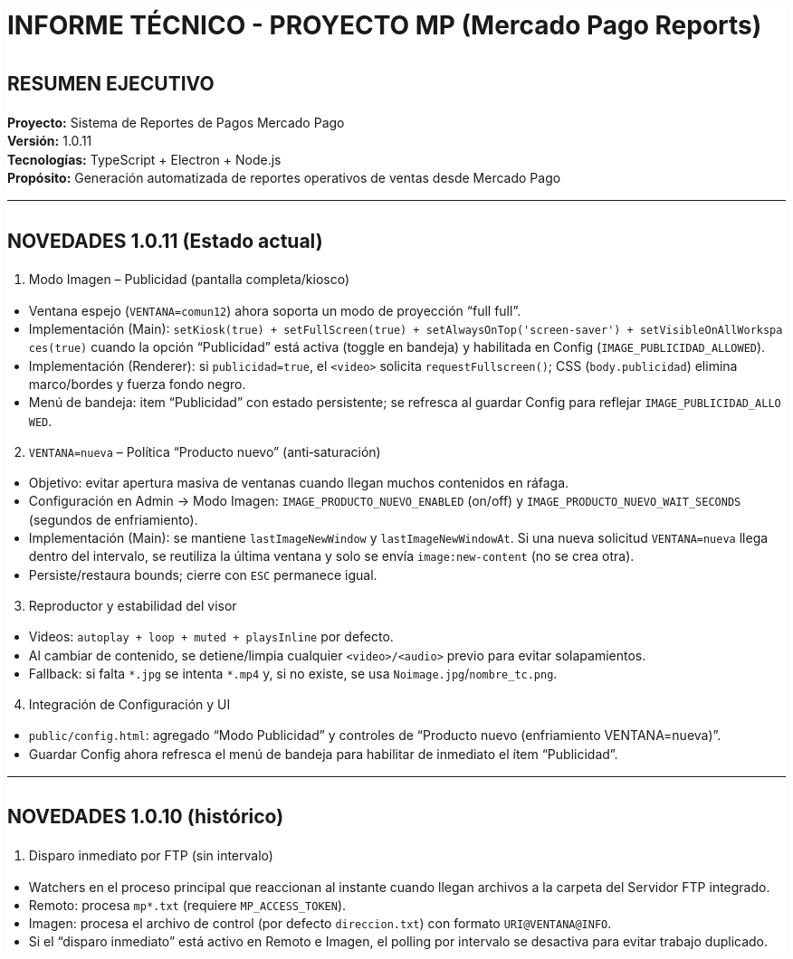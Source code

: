 # INFORME TÉCNICO - PROYECTO MP (Mercado Pago Reports)

## RESUMEN EJECUTIVO

**Proyecto:** Sistema de Reportes de Pagos Mercado Pago  
**Versión:** 1.0.11  
**Tecnologías:** TypeScript + Electron + Node.js  
**Propósito:** Generación automatizada de reportes operativos de ventas desde Mercado Pago

---

## NOVEDADES 1.0.11 (Estado actual)

1) Modo Imagen – Publicidad (pantalla completa/kiosco)
- Ventana espejo (`VENTANA=comun12`) ahora soporta un modo de proyección “full full”.
- Implementación (Main): `setKiosk(true) + setFullScreen(true) + setAlwaysOnTop('screen-saver') + setVisibleOnAllWorkspaces(true)` cuando la opción “Publicidad” está activa (toggle en bandeja) y habilitada en Config (`IMAGE_PUBLICIDAD_ALLOWED`).
- Implementación (Renderer): si `publicidad=true`, el `<video>` solicita `requestFullscreen()`; CSS (`body.publicidad`) elimina marco/bordes y fuerza fondo negro.
- Menú de bandeja: item “Publicidad” con estado persistente; se refresca al guardar Config para reflejar `IMAGE_PUBLICIDAD_ALLOWED`.

2) `VENTANA=nueva` – Política “Producto nuevo” (anti‑saturación)
- Objetivo: evitar apertura masiva de ventanas cuando llegan muchos contenidos en ráfaga.
- Configuración en Admin → Modo Imagen: `IMAGE_PRODUCTO_NUEVO_ENABLED` (on/off) y `IMAGE_PRODUCTO_NUEVO_WAIT_SECONDS` (segundos de enfriamiento).
- Implementación (Main): se mantiene `lastImageNewWindow` y `lastImageNewWindowAt`. Si una nueva solicitud `VENTANA=nueva` llega dentro del intervalo, se reutiliza la última ventana y solo se envía `image:new-content` (no se crea otra).
- Persiste/restaura bounds; cierre con `ESC` permanece igual.

3) Reproductor y estabilidad del visor
- Videos: `autoplay + loop + muted + playsInline` por defecto.
- Al cambiar de contenido, se detiene/limpia cualquier `<video>/<audio>` previo para evitar solapamientos.
- Fallback: si falta `*.jpg` se intenta `*.mp4` y, si no existe, se usa `Noimage.jpg`/`nombre_tc.png`.

4) Integración de Configuración y UI
- `public/config.html`: agregado “Modo Publicidad” y controles de “Producto nuevo (enfriamiento VENTANA=nueva)”.
- Guardar Config ahora refresca el menú de bandeja para habilitar de inmediato el ítem “Publicidad”.

---

## NOVEDADES 1.0.10 (histórico)

1) Disparo inmediato por FTP (sin intervalo)
- Watchers en el proceso principal que reaccionan al instante cuando llegan archivos a la carpeta del Servidor FTP integrado.
- Remoto: procesa `mp*.txt` (requiere `MP_ACCESS_TOKEN`).
- Imagen: procesa el archivo de control (por defecto `direccion.txt`) con formato `URI@VENTANA@INFO`.
- Si el “disparo inmediato” está activo en Remoto e Imagen, el polling por intervalo se desactiva para evitar trabajo duplicado.
